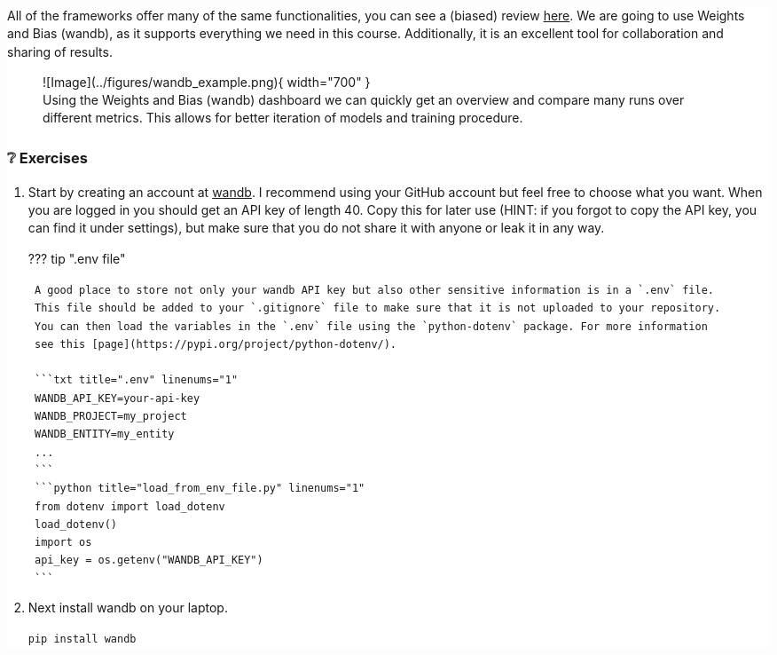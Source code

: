 All of the frameworks offer many of the same functionalities, you can see a (biased) review
[here](https://dagshub.com/blog/best-8-experiment-tracking-tools-for-machine-learning-2023/). We are going to use
Weights and Bias (wandb), as it supports everything we need in this course. Additionally, it is an excellent tool for
collaboration and sharing of results.

<figure markdown>
![Image](../figures/wandb_example.png){ width="700" }
<figcaption>
Using the Weights and Bias (wandb) dashboard we can quickly get an overview and compare many runs over different
metrics. This allows for better iteration of models and training procedure.
</figure>

### ❔ Exercises

1. Start by creating an account at [wandb](https://wandb.ai/site). I recommend using your GitHub account but feel
    free to choose what you want. When you are logged in you should get an API key of length 40. Copy this for later
    use (HINT: if you forgot to copy the API key, you can find it under settings), but make sure that you do not share
    it with anyone or leak it in any way.

    ??? tip ".env file"

        A good place to store not only your wandb API key but also other sensitive information is in a `.env` file.
        This file should be added to your `.gitignore` file to make sure that it is not uploaded to your repository.
        You can then load the variables in the `.env` file using the `python-dotenv` package. For more information
        see this [page](https://pypi.org/project/python-dotenv/).

        ```txt title=".env" linenums="1"
        WANDB_API_KEY=your-api-key
        WANDB_PROJECT=my_project
        WANDB_ENTITY=my_entity
        ...
        ```
        ```python title="load_from_env_file.py" linenums="1"
        from dotenv import load_dotenv
        load_dotenv()
        import os
        api_key = os.getenv("WANDB_API_KEY")
        ```

2. Next install wandb on your laptop.

    ```bash
    pip install wandb
    ```
